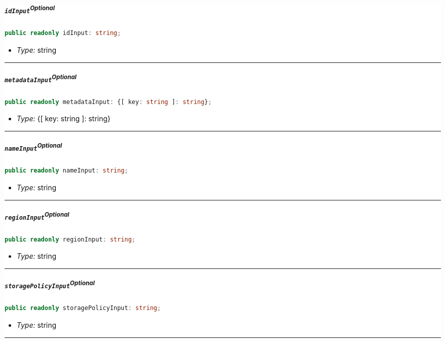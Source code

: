 ##### `idInput`<sup>Optional</sup> <a name="idInput" id="@ithings/cdktf-provider-openstack.objectstorageContainerV1.ObjectstorageContainerV1.property.idInput"></a>

```typescript
public readonly idInput: string;
```

- *Type:* string

---

##### `metadataInput`<sup>Optional</sup> <a name="metadataInput" id="@ithings/cdktf-provider-openstack.objectstorageContainerV1.ObjectstorageContainerV1.property.metadataInput"></a>

```typescript
public readonly metadataInput: {[ key: string ]: string};
```

- *Type:* {[ key: string ]: string}

---

##### `nameInput`<sup>Optional</sup> <a name="nameInput" id="@ithings/cdktf-provider-openstack.objectstorageContainerV1.ObjectstorageContainerV1.property.nameInput"></a>

```typescript
public readonly nameInput: string;
```

- *Type:* string

---

##### `regionInput`<sup>Optional</sup> <a name="regionInput" id="@ithings/cdktf-provider-openstack.objectstorageContainerV1.ObjectstorageContainerV1.property.regionInput"></a>

```typescript
public readonly regionInput: string;
```

- *Type:* string

---

##### `storagePolicyInput`<sup>Optional</sup> <a name="storagePolicyInput" id="@ithings/cdktf-provider-openstack.objectstorageContainerV1.ObjectstorageContainerV1.property.storagePolicyInput"></a>

```typescript
public readonly storagePolicyInput: string;
```

- *Type:* string

---